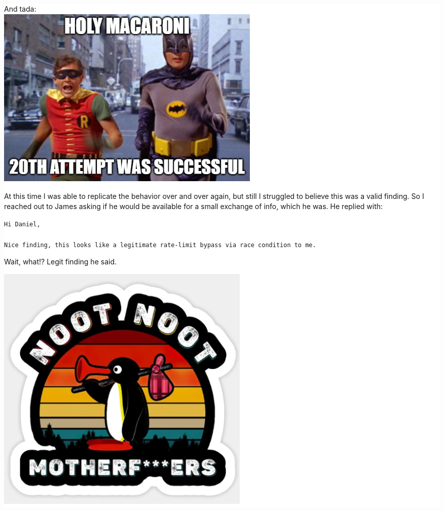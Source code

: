 And tada:   
<img src="/images/2023-10-17/holy_meme.png"> 

At this time I was able to replicate the behavior over and over again, but still I struggled to believe this was a valid finding. So I reached out to James asking if he would be available for a small exchange of info, which he was. He replied with: 

```
Hi Daniel,

Nice finding, this looks like a legitimate rate-limit bypass via race condition to me.
```

Wait, what!? Legit finding he said.

<img src="/images/2023-10-17/noot_meme.png"> 
